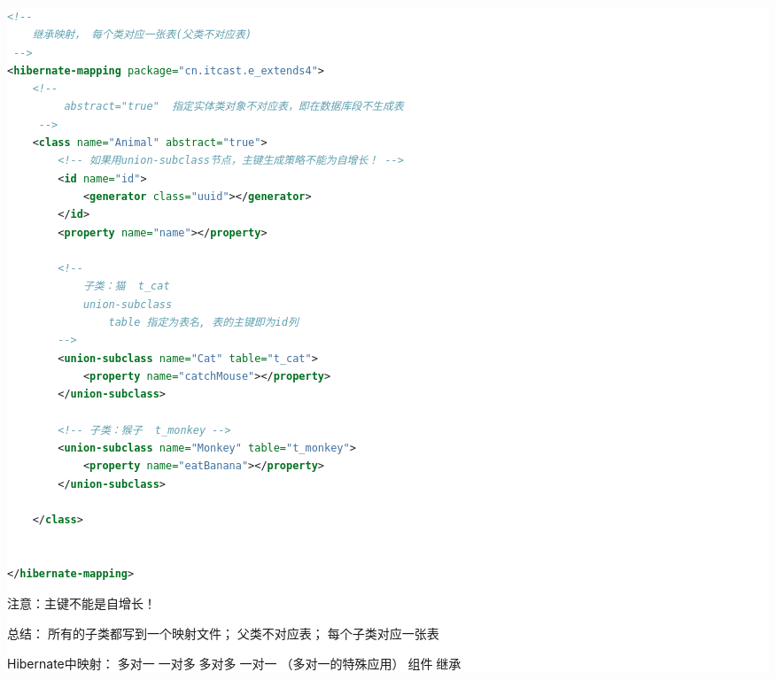 
```xml
<!-- 
	继承映射， 每个类对应一张表(父类不对应表)
 -->
<hibernate-mapping package="cn.itcast.e_extends4">
	<!-- 
		 abstract="true"  指定实体类对象不对应表，即在数据库段不生成表
	 -->
	<class name="Animal" abstract="true">
		<!-- 如果用union-subclass节点，主键生成策略不能为自增长！ -->
		<id name="id">
			<generator class="uuid"></generator>
		</id>
		<property name="name"></property>
		
		<!-- 
			子类：猫  t_cat
			union-subclass  
				table 指定为表名, 表的主键即为id列
		-->
		<union-subclass name="Cat" table="t_cat">
			<property name="catchMouse"></property>
		</union-subclass>
		
		<!-- 子类：猴子  t_monkey -->
		<union-subclass name="Monkey" table="t_monkey">
			<property name="eatBanana"></property>
		</union-subclass>
		
	</class>
	

</hibernate-mapping>
```


注意：主键不能是自增长！

总结：
	所有的子类都写到一个映射文件；
父类不对应表； 每个子类对应一张表


Hibernate中映射：
	多对一
	一对多
	多对多
	一对一  （多对一的特殊应用）
	组件
	继承
